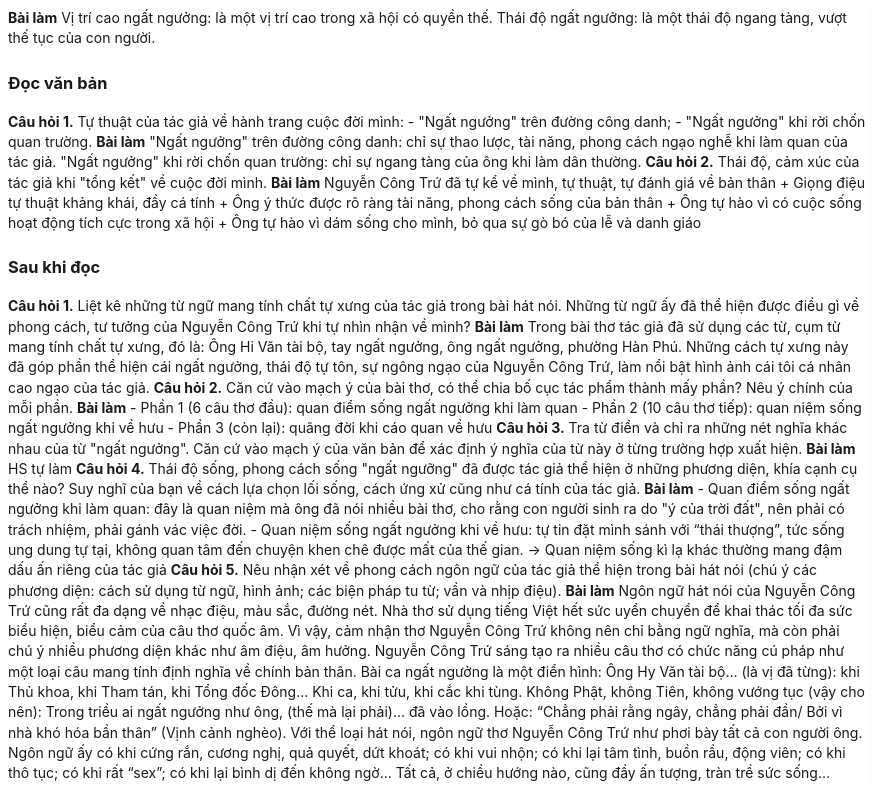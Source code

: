 **Bài làm**
Vị trí cao ngất ngưởng: là một vị trí cao trong xã hội có quyền thế.
Thái độ ngất ngưởng: là một thái độ ngang tàng, vượt thế tục của con người.
### Đọc văn bản
**Câu hỏi 1.** Tự thuật của tác giả về hành trang cuộc đời mình:
\- "Ngất ngưởng" trên đường công danh;
\- "Ngất ngưởng" khi rời chốn quan trường.
**Bài làm**
"Ngất ngưởng" trên đường công danh: chỉ sự thao lược, tài năng, phong cách ngạo nghễ khi làm quan của tác giả.
"Ngất ngưởng" khi rời chốn quan trường: chỉ sự ngang tàng của ông khi làm dân thường.
**Câu hỏi 2.** Thái độ, cảm xúc của tác giả khi "tổng kết" về cuộc đời mình.
**Bài làm**
Nguyễn Công Trứ đã tự kể về mình, tự thuật, tự đánh giá về bản thân
\+ Giọng điệu tự thuật khảng khái, đầy cá tính
\+ Ông ý thức được rõ ràng tài năng, phong cách sống của bản thân
\+ Ông tự hào vì có cuộc sống hoạt động tích cực trong xã hội
\+ Ông tự hào vì dám sống cho mình, bỏ qua sự gò bó của lễ và danh giáo
### Sau khi đọc
**Câu hỏi 1.** Liệt kê những từ ngữ mang tính chất tự xưng của tác giả trong bài hát nói. Những từ ngữ ấy đã thể hiện được điều gì về phong cách, tư tưởng của Nguyễn Công Trứ khi tự nhìn nhận về mình?
**Bài làm**
Trong bài thơ tác giả đã sử dụng các từ, cụm từ mang tính chất tự xưng, đó là: Ông Hi Văn tài bộ, tay ngất ngưởng, ông ngất ngưởng, phường Hàn Phú. Những cách tự xưng này đã góp phần thể hiện cái ngất ngưởng, thái độ tự tôn, sự ngông ngạo của Nguyễn Công Trứ, làm nổi bật hình ảnh cái tôi cá nhân cao ngạo của tác giả.
**Câu hỏi 2.** Căn cứ vào mạch ý của bài thơ, có thể chia bố cục tác phẩm thành mấy phần? Nêu ý chính của mỗi phần.
**Bài làm**
\- Phần 1 \(6 câu thơ đầu\): quan điểm sống ngất ngưởng khi làm quan
\- Phần 2 \(10 câu thơ tiếp\): quan niệm sống ngất ngưởng khi về hưu
\- Phần 3 \(còn lại\): quãng đời khi cáo quan về hưu
**Câu hỏi 3.** Tra từ điển và chỉ ra những nét nghĩa khác nhau của từ "ngất ngưởng". Căn cứ vào mạch ý của văn bản để xác định ý nghĩa của từ này ở từng trường hợp xuất hiện.
**Bài làm**
HS tự làm
**Câu hỏi 4.** Thái độ sống, phong cách sống "ngất ngưỡng" đã được tác giả thể hiện ở những phương diện, khía cạnh cụ thể nào? Suy nghĩ của bạn về cách lựa chọn lối sống, cách ứng xử cũng như cá tính của tác giả.
**Bài làm**
\- Quan điểm sống ngất ngưởng khi làm quan: đây là quan niệm mà ông đã nói nhiều bài thơ, cho rằng con người sinh ra do "ý của trời đất", nên phải có trách nhiệm, phải gánh vác việc đời.
\- Quan niệm sống ngất ngưởng khi về hưu: tự tin đặt mình sánh với “thái thượng”, tức sống ung dung tự tại, không quan tâm đến chuyện khen chê được mất của thế gian.
→ Quan niệm sống kì lạ khác thường mang đậm dấu ấn riêng của tác giả
**Câu hỏi 5.** Nêu nhận xét về phong cách ngôn ngữ của tác giả thể hiện trong bài hát nói \(chú ý các phương diện: cách sử dụng từ ngữ, hình ảnh; các biện pháp tu từ; vần và nhịp điệu\).
**Bài làm**
Ngôn ngữ hát nói của Nguyễn Công Trứ cũng rất đa dạng về nhạc điệu, màu sắc, đường nét. Nhà thơ sử dụng tiếng Việt hết sức uyển chuyển để khai thác tối đa sức biểu hiện, biểu cảm của câu thơ quốc âm. Vì vậy, cảm nhận thơ Nguyễn Công Trứ không nên chỉ bằng ngữ nghĩa, mà còn phải chú ý nhiều phương diện khác như âm điệu, âm hưởng.
Nguyễn Công Trứ sáng tạo ra nhiều câu thơ có chức năng cú pháp như một loại câu mang tính định nghĩa về chính bản thân. Bài ca ngất ngưởng là một điển hình: Ông Hy Văn tài bộ… \(là vị đã từng\): khi Thủ khoa, khi Tham tán, khi Tổng đốc Đông… Khi ca, khi tửu, khi cắc khi tùng. Không Phật, không Tiên, không vướng tục \(vậy cho nên\): Trong triều ai ngất ngưởng như ông, \(thế mà lại phải\)… đã vào lồng. Hoặc: “Chẳng phải rằng ngây, chẳng phải đần/ Bởi vì nhà khó hóa bần thân” \(Vịnh cảnh nghèo\).
Với thể loại hát nói, ngôn ngữ thơ Nguyễn Công Trứ như phơi bày tất cả con người ông. Ngôn ngữ ấy có khi cứng rắn, cương nghị, quả quyết, dứt khoát; có khi vui nhộn; có khi lại tâm tình, buồn rầu, động viên; có khi thô tục; có khi rất “sex”; có khi lại bình dị đến không ngờ… Tất cả, ở chiều hướng nào, cũng đầy ấn tượng, tràn trề sức sống…